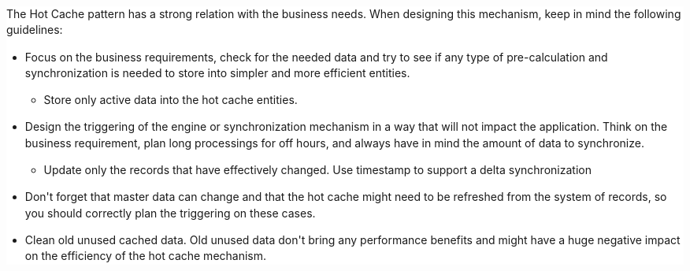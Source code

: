 The Hot Cache pattern has a strong relation with the business needs. When designing this mechanism, keep in mind the following guidelines:

* Focus on the business requirements, check for the needed data and try to see if any type of pre-calculation and synchronization is needed to store into simpler and more efficient entities.

    * Store only active data into the hot cache entities.

* Design the triggering of the engine or synchronization mechanism in a way that will not impact the application. Think on the business requirement, plan long processings for off hours, and always have in mind the amount of data to synchronize.

    * Update only the records that have effectively changed. Use timestamp to support a delta synchronization

* Don't forget that master data can change and that the hot cache might need to be refreshed from the system of records, so you should correctly plan the triggering on these cases.

* Clean old unused cached data. Old unused data don't bring any performance benefits and might have a huge negative impact on the efficiency of the hot cache mechanism.
